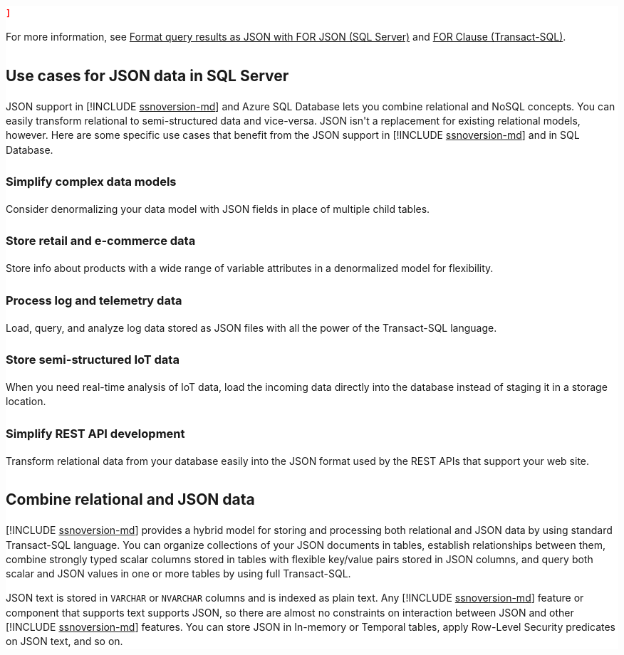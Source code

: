 ```json
]
```

For more information, see [Format query results as JSON with FOR JSON (SQL Server)](../../relational-databases/json/format-query-results-as-json-with-for-json-sql-server.md) and [FOR Clause (Transact-SQL)](../../t-sql/queries/select-for-clause-transact-sql.md).

## Use cases for JSON data in SQL Server

JSON support in [!INCLUDE [ssnoversion-md](../../includes/ssnoversion-md.md)] and Azure SQL Database lets you combine relational and NoSQL concepts. You can easily transform relational to semi-structured data and vice-versa. JSON isn't a replacement for existing relational models, however. Here are some specific use cases that benefit from the JSON support in [!INCLUDE [ssnoversion-md](../../includes/ssnoversion-md.md)] and in SQL Database.

### Simplify complex data models

Consider denormalizing your data model with JSON fields in place of multiple child tables.

### Store retail and e-commerce data

Store info about products with a wide range of variable attributes in a denormalized model for flexibility.

### Process log and telemetry data

Load, query, and analyze log data stored as JSON files with all the power of the Transact-SQL language.

### Store semi-structured IoT data

When you need real-time analysis of IoT data, load the incoming data directly into the database instead of staging it in a storage location.

### Simplify REST API development

Transform relational data from your database easily into the JSON format used by the REST APIs that support your web site.

## Combine relational and JSON data

[!INCLUDE [ssnoversion-md](../../includes/ssnoversion-md.md)] provides a hybrid model for storing and processing both relational and JSON data by using standard Transact-SQL language. You can organize collections of your JSON documents in tables, establish relationships between them, combine strongly typed scalar columns stored in tables with flexible key/value pairs stored in JSON columns, and query both scalar and JSON values in one or more tables by using full Transact-SQL.

JSON text is stored in `VARCHAR` or `NVARCHAR` columns and is indexed as plain text. Any [!INCLUDE [ssnoversion-md](../../includes/ssnoversion-md.md)] feature or component that supports text supports JSON, so there are almost no constraints on interaction between JSON and other [!INCLUDE [ssnoversion-md](../../includes/ssnoversion-md.md)] features. You can store JSON in In-memory or Temporal tables, apply Row-Level Security predicates on JSON text, and so on.
